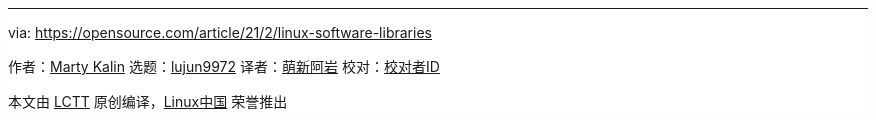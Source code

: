 --------------------------------------------------------------------------------

via: https://opensource.com/article/21/2/linux-software-libraries

作者：[Marty Kalin][a]
选题：[lujun9972][b]
译者：[萌新阿岩](https://github.com/mengxinayan)
校对：[校对者ID](https://github.com/校对者ID)

本文由 [LCTT](https://github.com/LCTT/TranslateProject) 原创编译，[Linux中国](https://linux.cn/) 荣誉推出

[a]: https://opensource.com/users/mkalindepauledu
[b]: https://github.com/lujun9972
[1]: https://opensource.com/sites/default/files/styles/image-full-size/public/lead-images/rh_003499_01_linux31x_cc.png?itok=Pvim4U-B (5 pengiuns floating on iceburg)
[2]: https://en.wikipedia.org/wiki/Christian_Goldbach
[3]: https://condor.depaul.edu/mkalin
[4]: http://www.opengroup.org/onlinepubs/009695399/functions/printf.html
[5]: http://www.opengroup.org/onlinepubs/009695399/functions/sqrt.html
[6]: https://openjdk.java.net/projects/panama


[#]: collector: (lujun9972)
[#]: translator: (mengxinayan)
[#]: reviewer: ( )
[#]: publisher: ( )
[#]: url: ( )
[#]: subject: (A guide to understanding Linux software libraries in C)
[#]: via: (https://opensource.com/article/21/2/linux-software-libraries)
[#]: author: (Marty Kalin https://opensource.com/users/mkalindepauledu)